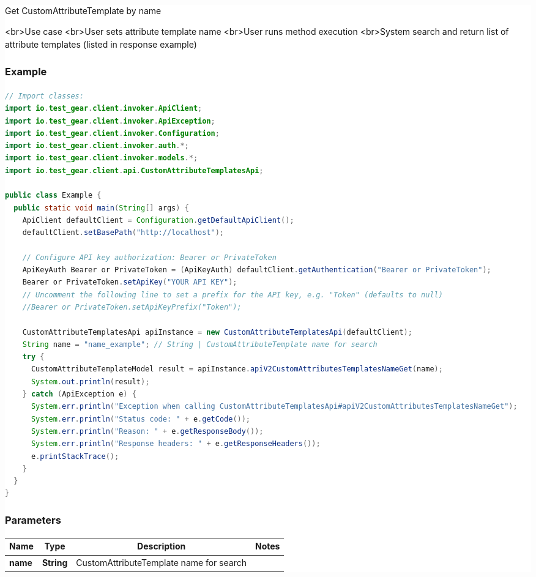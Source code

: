 Get CustomAttributeTemplate by name

&lt;br&gt;Use case  &lt;br&gt;User sets attribute template name  &lt;br&gt;User runs method execution  &lt;br&gt;System search and return list of attribute templates (listed in response example)

### Example
```java
// Import classes:
import io.test_gear.client.invoker.ApiClient;
import io.test_gear.client.invoker.ApiException;
import io.test_gear.client.invoker.Configuration;
import io.test_gear.client.invoker.auth.*;
import io.test_gear.client.invoker.models.*;
import io.test_gear.client.api.CustomAttributeTemplatesApi;

public class Example {
  public static void main(String[] args) {
    ApiClient defaultClient = Configuration.getDefaultApiClient();
    defaultClient.setBasePath("http://localhost");
    
    // Configure API key authorization: Bearer or PrivateToken
    ApiKeyAuth Bearer or PrivateToken = (ApiKeyAuth) defaultClient.getAuthentication("Bearer or PrivateToken");
    Bearer or PrivateToken.setApiKey("YOUR API KEY");
    // Uncomment the following line to set a prefix for the API key, e.g. "Token" (defaults to null)
    //Bearer or PrivateToken.setApiKeyPrefix("Token");

    CustomAttributeTemplatesApi apiInstance = new CustomAttributeTemplatesApi(defaultClient);
    String name = "name_example"; // String | CustomAttributeTemplate name for search
    try {
      CustomAttributeTemplateModel result = apiInstance.apiV2CustomAttributesTemplatesNameGet(name);
      System.out.println(result);
    } catch (ApiException e) {
      System.err.println("Exception when calling CustomAttributeTemplatesApi#apiV2CustomAttributesTemplatesNameGet");
      System.err.println("Status code: " + e.getCode());
      System.err.println("Reason: " + e.getResponseBody());
      System.err.println("Response headers: " + e.getResponseHeaders());
      e.printStackTrace();
    }
  }
}
```

### Parameters

| Name | Type | Description  | Notes |
|------------- | ------------- | ------------- | -------------|
| **name** | **String**| CustomAttributeTemplate name for search | |
